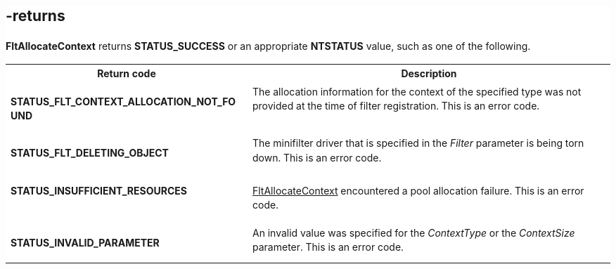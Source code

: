 
## -returns



<b>FltAllocateContext</b> returns <b>STATUS_SUCCESS</b> or an appropriate <b>NTSTATUS</b> value, such as one of the following. 

<table>
<tr>
<th>Return code</th>
<th>Description</th>
</tr>
<tr>
<td width="40%">
<dl>
<dt><b>STATUS_FLT_CONTEXT_ALLOCATION_NOT_FOUND</b></dt>
</dl>
</td>
<td width="60%">
The allocation information for the context of the specified type was not provided at the time of filter registration. This is an error code.

</td>
</tr>
<tr>
<td width="40%">
<dl>
<dt><b>STATUS_FLT_DELETING_OBJECT</b></dt>
</dl>
</td>
<td width="60%">
The minifilter driver that is specified in the <i>Filter</i> parameter is being torn down. This is an error code. 

</td>
</tr>
<tr>
<td width="40%">
<dl>
<dt><b>STATUS_INSUFFICIENT_RESOURCES</b></dt>
</dl>
</td>
<td width="60%">

<a href="https://msdn.microsoft.com/library/windows/hardware/ff541710">FltAllocateContext</a> encountered a pool allocation failure. This is an error code. 

</td>
</tr>
<tr>
<td width="40%">
<dl>
<dt><b>STATUS_INVALID_PARAMETER</b></dt>
</dl>
</td>
<td width="60%">
An invalid value was specified for the <i>ContextType</i> or the <i>ContextSize</i> parameter. This is an error code. 
